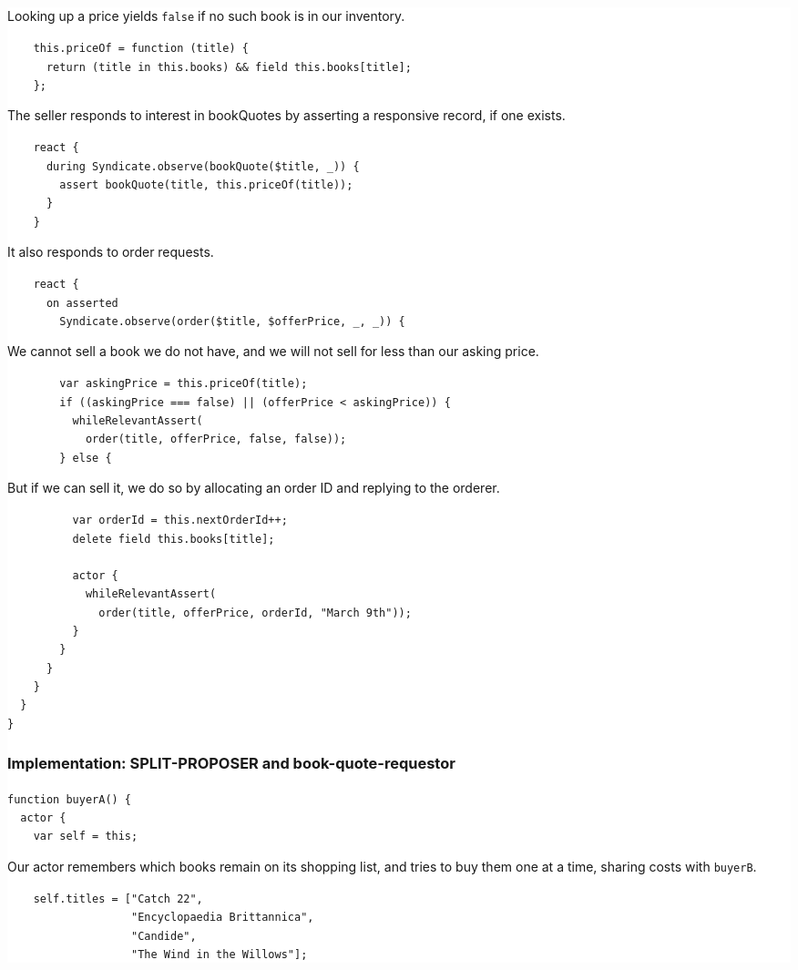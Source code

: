 Looking up a price yields `false` if no such book is in our
inventory.

        this.priceOf = function (title) {
          return (title in this.books) && field this.books[title];
        };

The seller responds to interest in bookQuotes by asserting a
responsive record, if one exists.

        react {
          during Syndicate.observe(bookQuote($title, _)) {
            assert bookQuote(title, this.priceOf(title));
          }
        }

It also responds to order requests.

        react {
          on asserted
            Syndicate.observe(order($title, $offerPrice, _, _)) {

We cannot sell a book we do not have, and we will not sell for
less than our asking price.

            var askingPrice = this.priceOf(title);
            if ((askingPrice === false) || (offerPrice < askingPrice)) {
              whileRelevantAssert(
                order(title, offerPrice, false, false));
            } else {

But if we can sell it, we do so by allocating an order ID and
replying to the orderer.

              var orderId = this.nextOrderId++;
              delete field this.books[title];

              actor {
                whileRelevantAssert(
                  order(title, offerPrice, orderId, "March 9th"));
              }
            }
          }
        }
      }
    }

### Implementation: SPLIT-PROPOSER and book-quote-requestor

    function buyerA() {
      actor {
        var self = this;

Our actor remembers which books remain on its shopping list, and
tries to buy them one at a time, sharing costs with `buyerB`.

        self.titles = ["Catch 22",
                       "Encyclopaedia Brittannica",
                       "Candide",
                       "The Wind in the Willows"];
